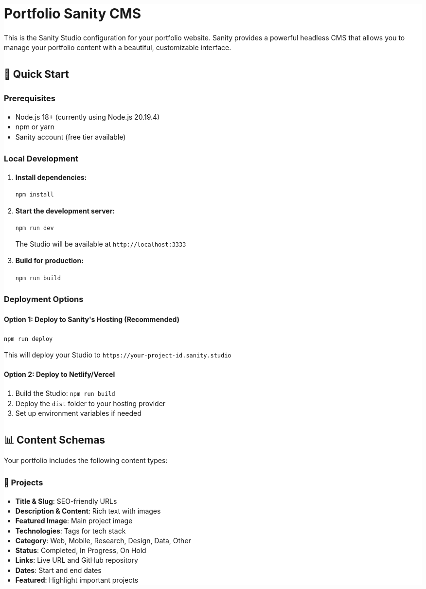# Portfolio Sanity CMS

This is the Sanity Studio configuration for your portfolio website. Sanity provides a powerful headless CMS that allows you to manage your portfolio content with a beautiful, customizable interface.

## 🚀 Quick Start

### Prerequisites
- Node.js 18+ (currently using Node.js 20.19.4)
- npm or yarn
- Sanity account (free tier available)

### Local Development

1. **Install dependencies:**
   ```bash
   npm install
   ```

2. **Start the development server:**
   ```bash
   npm run dev
   ```
   
   The Studio will be available at `http://localhost:3333`

3. **Build for production:**
   ```bash
   npm run build
   ```

### Deployment Options

#### Option 1: Deploy to Sanity's Hosting (Recommended)
```bash
npm run deploy
```
This will deploy your Studio to `https://your-project-id.sanity.studio`

#### Option 2: Deploy to Netlify/Vercel
1. Build the Studio: `npm run build`
2. Deploy the `dist` folder to your hosting provider
3. Set up environment variables if needed

## 📊 Content Schemas

Your portfolio includes the following content types:

### 🎯 Projects
- **Title & Slug**: SEO-friendly URLs
- **Description & Content**: Rich text with images
- **Featured Image**: Main project image
- **Technologies**: Tags for tech stack
- **Category**: Web, Mobile, Research, Design, Data, Other
- **Status**: Completed, In Progress, On Hold
- **Links**: Live URL and GitHub repository
- **Dates**: Start and end dates
- **Featured**: Highlight important projects
